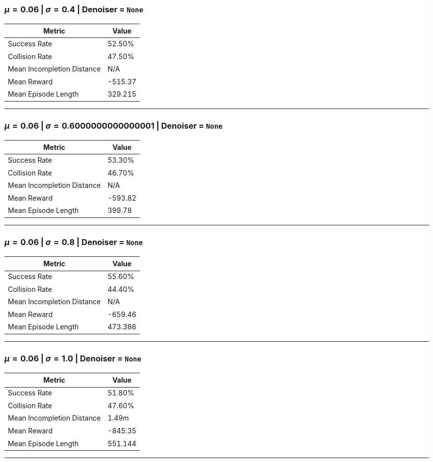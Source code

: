 ### $\mu = 0.06$ | $\sigma = 0.4$ | Denoiser = `None`


| Metric                     | Value   |
|----------------------------|---------|
| Success Rate               | 52.50%  |
| Collision Rate             | 47.50%  |
| Mean Incompletion Distance | N/A     |
| Mean Reward                | -515.37 |
| Mean Episode Length        | 329.215 |
---

### $\mu = 0.06$ | $\sigma = 0.6000000000000001$ | Denoiser = `None`


| Metric                     | Value   |
|----------------------------|---------|
| Success Rate               | 53.30%  |
| Collision Rate             | 46.70%  |
| Mean Incompletion Distance | N/A     |
| Mean Reward                | -593.82 |
| Mean Episode Length        | 399.78  |
---

### $\mu = 0.06$ | $\sigma = 0.8$ | Denoiser = `None`


| Metric                     | Value   |
|----------------------------|---------|
| Success Rate               | 55.60%  |
| Collision Rate             | 44.40%  |
| Mean Incompletion Distance | N/A     |
| Mean Reward                | -659.46 |
| Mean Episode Length        | 473.386 |
---

### $\mu = 0.06$ | $\sigma = 1.0$ | Denoiser = `None`


| Metric                     | Value   |
|----------------------------|---------|
| Success Rate               | 51.80%  |
| Collision Rate             | 47.60%  |
| Mean Incompletion Distance | 1.49m   |
| Mean Reward                | -845.35 |
| Mean Episode Length        | 551.144 |
---
